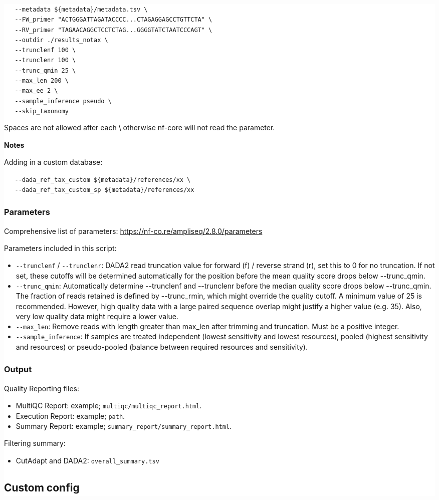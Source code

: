 ```
   --metadata ${metadata}/metadata.tsv \
   --FW_primer "ACTGGGATTAGATACCCC...CTAGAGGAGCCTGTTCTA" \
   --RV_primer "TAGAACAGGCTCCTCTAG...GGGGTATCTAATCCCAGT" \
   --outdir ./results_notax \
   --trunclenf 100 \
   --trunclenr 100 \
   --trunc_qmin 25 \
   --max_len 200 \
   --max_ee 2 \
   --sample_inference pseudo \
   --skip_taxonomy
```

Spaces are not allowed after each \ otherwise nf-core will not read the parameter. 

**Notes**  

Adding in a custom database:

```
   --dada_ref_tax_custom ${metadata}/references/xx \
   --dada_ref_tax_custom_sp ${metadata}/references/xx
```

### Parameters  

Comprehensive list of parameters: https://nf-co.re/ampliseq/2.8.0/parameters 

Parameters included in this script:  
- `--trunclenf` / `--trunclenr`: DADA2 read truncation value for forward (f) / reverse strand (r), set this to 0 for no truncation. If not set, these cutoffs will be determined automatically for the position before the mean quality score drops below --trunc_qmin.  
- `--trunc_qmin`: Automatically determine --trunclenf and --trunclenr before the median quality score drops below --trunc_qmin. The fraction of reads retained is defined by --trunc_rmin, which might override the quality cutoff. A minimum value of 25 is recommended. However, high quality data with a large paired sequence overlap might justify a higher value (e.g. 35). Also, very low quality data might require a lower value. 
- `--max_len`: Remove reads with length greater than max_len after trimming and truncation. Must be a positive integer.  
- `--sample_inference`: If samples are treated independent (lowest sensitivity and lowest resources), pooled (highest sensitivity and resources) or pseudo-pooled (balance between required resources and sensitivity).   

### Output 

Quality Reporting files:  
- MultiQC Report: example; `multiqc/multiqc_report.html`.  
- Execution Report: example; `path`.  
- Summary Report: example; `summary_report/summary_report.html`. 

Filtering summary: 
- CutAdapt and DADA2: `overall_summary.tsv` 

## Custom config 
